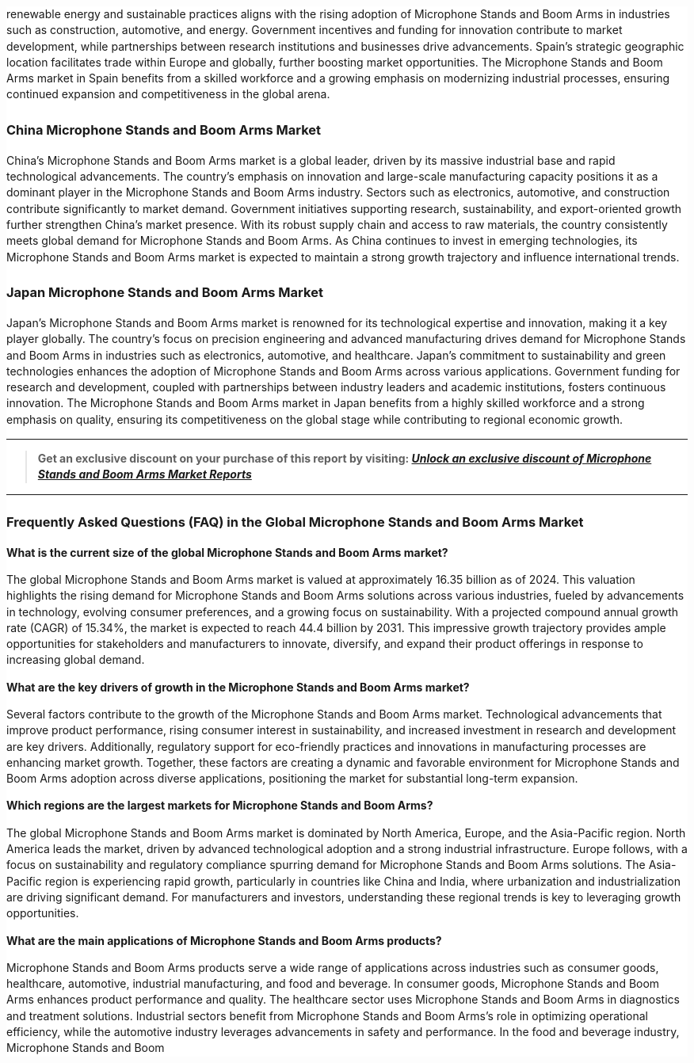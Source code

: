renewable energy and sustainable practices aligns with the rising adoption of Microphone Stands and Boom Arms in industries such as construction, automotive, and energy. Government incentives and funding for innovation contribute to market development, while partnerships between research institutions and businesses drive advancements. Spain&rsquo;s strategic geographic location facilitates trade within Europe and globally, further boosting market opportunities. The Microphone Stands and Boom Arms market in Spain benefits from a skilled workforce and a growing emphasis on modernizing industrial processes, ensuring continued expansion and competitiveness in the global arena.</p><h3>China Microphone Stands and Boom Arms Market</h3><p>China&rsquo;s Microphone Stands and Boom Arms market is a global leader, driven by its massive industrial base and rapid technological advancements. The country&rsquo;s emphasis on innovation and large-scale manufacturing capacity positions it as a dominant player in the Microphone Stands and Boom Arms industry. Sectors such as electronics, automotive, and construction contribute significantly to market demand. Government initiatives supporting research, sustainability, and export-oriented growth further strengthen China&rsquo;s market presence. With its robust supply chain and access to raw materials, the country consistently meets global demand for Microphone Stands and Boom Arms. As China continues to invest in emerging technologies, its Microphone Stands and Boom Arms market is expected to maintain a strong growth trajectory and influence international trends.</p><h3>Japan Microphone Stands and Boom Arms Market</h3><p>Japan&rsquo;s Microphone Stands and Boom Arms market is renowned for its technological expertise and innovation, making it a key player globally. The country&rsquo;s focus on precision engineering and advanced manufacturing drives demand for Microphone Stands and Boom Arms in industries such as electronics, automotive, and healthcare. Japan&rsquo;s commitment to sustainability and green technologies enhances the adoption of Microphone Stands and Boom Arms across various applications. Government funding for research and development, coupled with partnerships between industry leaders and academic institutions, fosters continuous innovation. The Microphone Stands and Boom Arms market in Japan benefits from a highly skilled workforce and a strong emphasis on quality, ensuring its competitiveness on the global stage while contributing to regional economic growth.</p><hr /><blockquote><p><strong>Get an exclusive discount on your purchase of this report by visiting: <em><a href="://marketresearchpulse.com/ask-for-discount/58424?utm_source=Github&amp;utm_medium=021">Unlock an exclusive discount of Microphone Stands and Boom Arms Market Reports</a></em>&nbsp;</strong></p></blockquote><hr /><h3>Frequently Asked Questions (FAQ) in the Global Microphone Stands and Boom Arms Market</h3><p><strong>What is the current size of the global Microphone Stands and Boom Arms market?</strong></p><p>The global Microphone Stands and Boom Arms market is valued at approximately 16.35 billion as of 2024. This valuation highlights the rising demand for Microphone Stands and Boom Arms solutions across various industries, fueled by advancements in technology, evolving consumer preferences, and a growing focus on sustainability. With a projected compound annual growth rate (CAGR) of 15.34%, the market is expected to reach 44.4 billion by 2031. This impressive growth trajectory provides ample opportunities for stakeholders and manufacturers to innovate, diversify, and expand their product offerings in response to increasing global demand.</p><p><strong>What are the key drivers of growth in the Microphone Stands and Boom Arms market?</strong></p><p>Several factors contribute to the growth of the Microphone Stands and Boom Arms market. Technological advancements that improve product performance, rising consumer interest in sustainability, and increased investment in research and development are key drivers. Additionally, regulatory support for eco-friendly practices and innovations in manufacturing processes are enhancing market growth. Together, these factors are creating a dynamic and favorable environment for Microphone Stands and Boom Arms adoption across diverse applications, positioning the market for substantial long-term expansion.</p><p><strong>Which regions are the largest markets for Microphone Stands and Boom Arms?</strong></p><p>The global Microphone Stands and Boom Arms market is dominated by North America, Europe, and the Asia-Pacific region. North America leads the market, driven by advanced technological adoption and a strong industrial infrastructure. Europe follows, with a focus on sustainability and regulatory compliance spurring demand for Microphone Stands and Boom Arms solutions. The Asia-Pacific region is experiencing rapid growth, particularly in countries like China and India, where urbanization and industrialization are driving significant demand. For manufacturers and investors, understanding these regional trends is key to leveraging growth opportunities.</p><p><strong>What are the main applications of Microphone Stands and Boom Arms products?</strong></p><p>Microphone Stands and Boom Arms products serve a wide range of applications across industries such as consumer goods, healthcare, automotive, industrial manufacturing, and food and beverage. In consumer goods, Microphone Stands and Boom Arms enhances product performance and quality. The healthcare sector uses Microphone Stands and Boom Arms in diagnostics and treatment solutions. Industrial sectors benefit from Microphone Stands and Boom Arms&rsquo;s role in optimizing operational efficiency, while the automotive industry leverages advancements in safety and performance. In the food and beverage industry, Microphone Stands and Boom